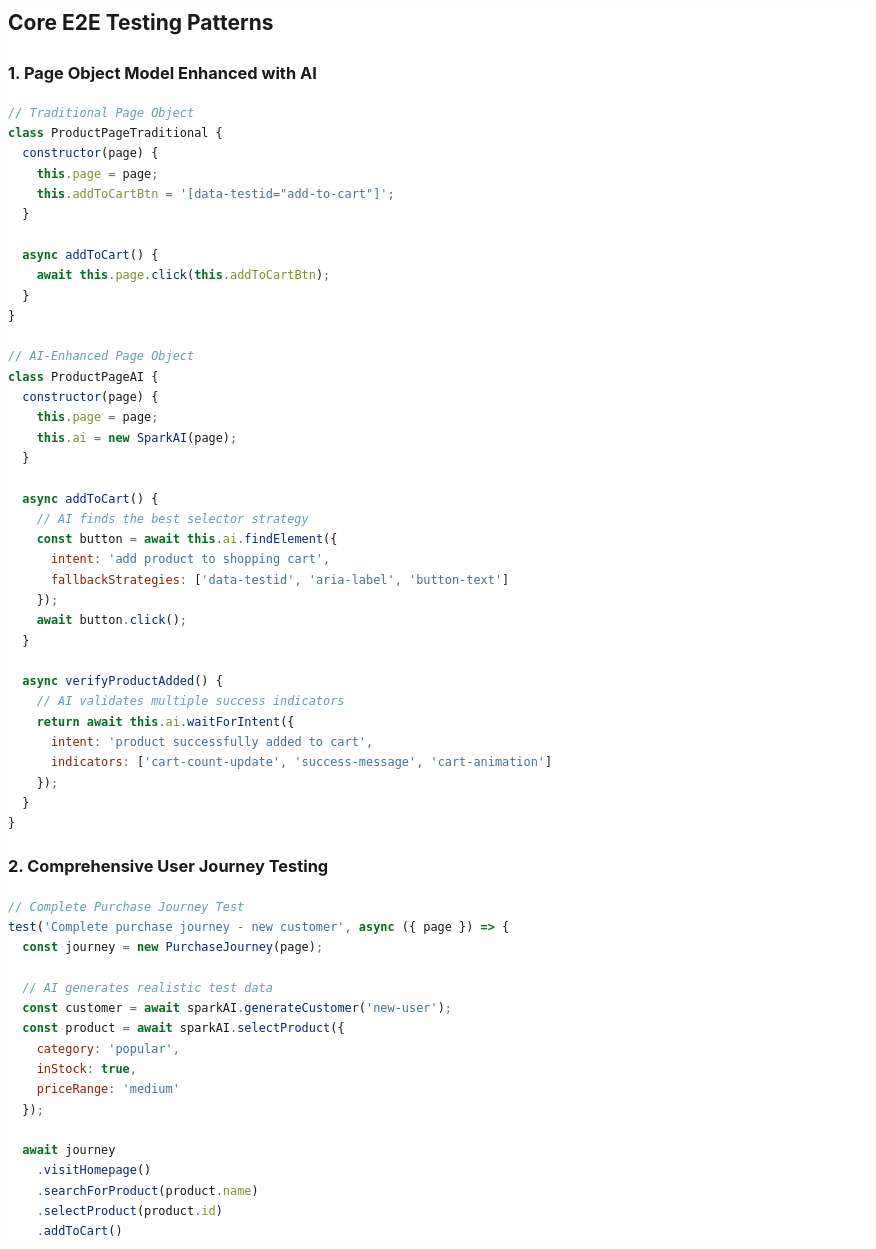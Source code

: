 ## Core E2E Testing Patterns

### 1. Page Object Model Enhanced with AI

```javascript
// Traditional Page Object
class ProductPageTraditional {
  constructor(page) {
    this.page = page;
    this.addToCartBtn = '[data-testid="add-to-cart"]';
  }
  
  async addToCart() {
    await this.page.click(this.addToCartBtn);
  }
}

// AI-Enhanced Page Object
class ProductPageAI {
  constructor(page) {
    this.page = page;
    this.ai = new SparkAI(page);
  }
  
  async addToCart() {
    // AI finds the best selector strategy
    const button = await this.ai.findElement({
      intent: 'add product to shopping cart',
      fallbackStrategies: ['data-testid', 'aria-label', 'button-text']
    });
    await button.click();
  }
  
  async verifyProductAdded() {
    // AI validates multiple success indicators
    return await this.ai.waitForIntent({
      intent: 'product successfully added to cart',
      indicators: ['cart-count-update', 'success-message', 'cart-animation']
    });
  }
}
```

### 2. Comprehensive User Journey Testing

```javascript
// Complete Purchase Journey Test
test('Complete purchase journey - new customer', async ({ page }) => {
  const journey = new PurchaseJourney(page);
  
  // AI generates realistic test data
  const customer = await sparkAI.generateCustomer('new-user');
  const product = await sparkAI.selectProduct({
    category: 'popular',
    inStock: true,
    priceRange: 'medium'
  });
  
  await journey
    .visitHomepage()
    .searchForProduct(product.name)
    .selectProduct(product.id)
    .addToCart()
```